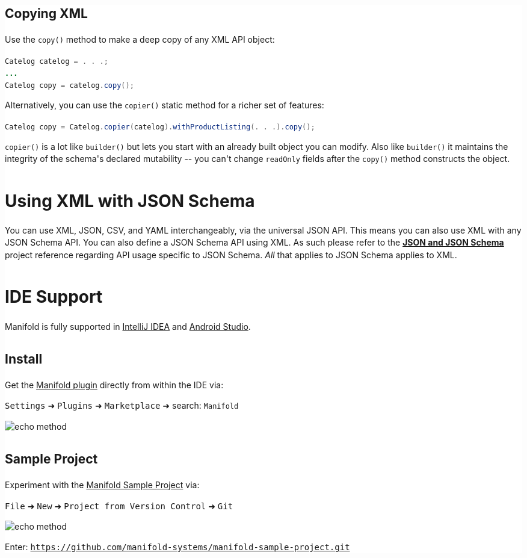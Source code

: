 ## Copying XML
Use the `copy()` method to make a deep copy of any XML API object:
```java
Catelog catelog = . . .;
...
Catelog copy = catelog.copy();
```
Alternatively, you can use the `copier()` static method for a richer set of features:
```java
Catelog copy = Catelog.copier(catelog).withProductListing(. . .).copy();
```
`copier()` is a lot like `builder()` but lets you start with an already built object you can modify.  Also like
`builder()` it maintains the integrity of the schema's declared mutability -- you can't change
`readOnly` fields after the `copy()` method constructs the object.

# Using XML with JSON Schema

You can use XML, JSON, CSV, and YAML interchangeably, via the universal JSON API. This means you can also use XML with any
JSON Schema API.  You can also define a JSON Schema API using XML.  As such please refer to the
[**JSON and JSON Schema**](https://github.com/manifold-systems/manifold/tree/master/manifold-deps-parent/manifold-json)
project reference regarding API usage specific to JSON Schema. _All_ that applies to JSON Schema applies to XML.

# IDE Support 

Manifold is fully supported in [IntelliJ IDEA](https://www.jetbrains.com/idea/download) and [Android Studio](https://developer.android.com/studio).

## Install

Get the [Manifold plugin](https://plugins.jetbrains.com/plugin/10057-manifold) directly from within the IDE via:

<kbd>Settings</kbd> ➜ <kbd>Plugins</kbd> ➜ <kbd>Marketplace</kbd> ➜ search: `Manifold`

<p><img src="http://manifold.systems/images/ManifoldPlugin.png" alt="echo method" width="60%" height="60%"/></p>

## Sample Project

Experiment with the [Manifold Sample Project](https://github.com/manifold-systems/manifold-sample-project) via:

<kbd>File</kbd> ➜ <kbd>New</kbd> ➜ <kbd>Project from Version Control</kbd> ➜ <kbd>Git</kbd>

<p><img src="http://manifold.systems/images/OpenSampleProjectMenu.png" alt="echo method" width="60%" height="60%"/></p>

Enter: <kbd>https://github.com/manifold-systems/manifold-sample-project.git</kbd>
